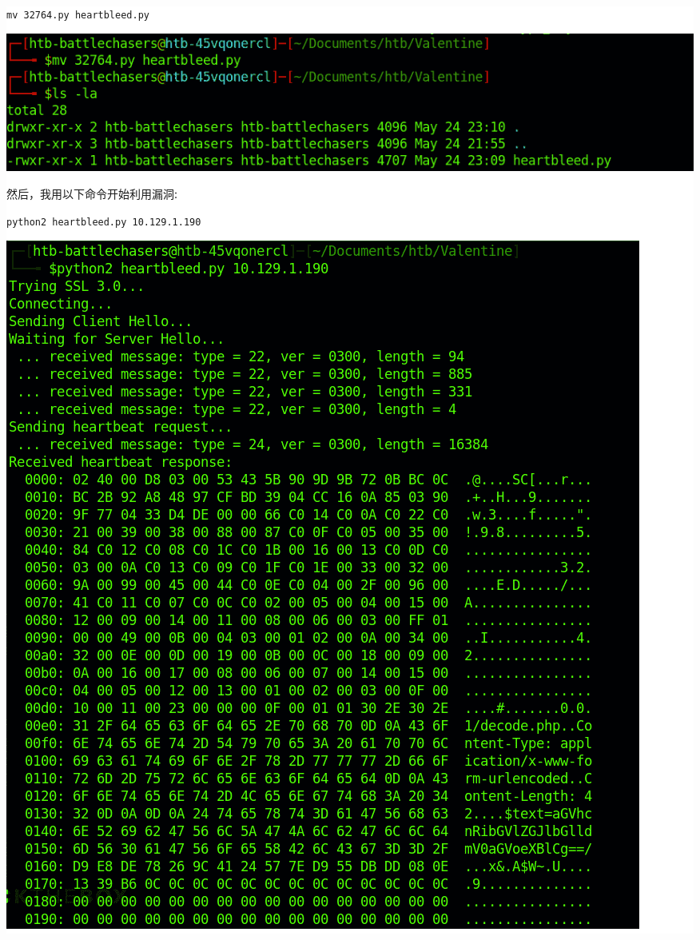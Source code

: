 ```
mv 32764.py heartbleed.py
```

![Screenshot-2021-05-25-at-00.10.23](img/33202c2c57c7f44e7d90786453e98fed.png)

然后，我用以下命令开始利用漏洞:

```
python2 heartbleed.py 10.129.1.190
```

![Screenshot-2021-05-25-at-00.12.26](img/cc90326a85f438a68c6df339890305af.png)
